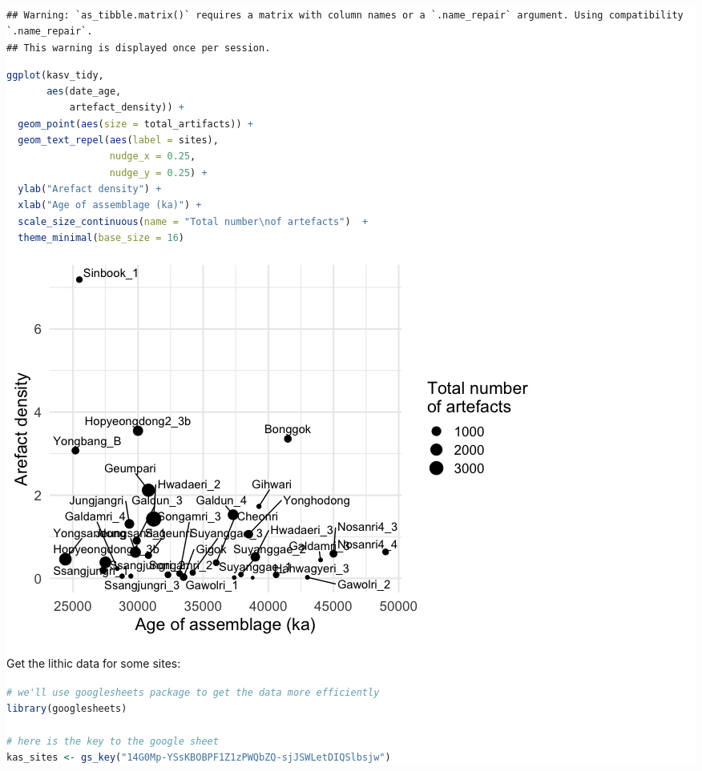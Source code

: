     ## Warning: `as_tibble.matrix()` requires a matrix with column names or a `.name_repair` argument. Using compatibility `.name_repair`.
    ## This warning is displayed once per session.

``` r
ggplot(kasv_tidy,
       aes(date_age,
           artefact_density)) +
  geom_point(aes(size = total_artifacts)) +
  geom_text_repel(aes(label = sites),
                  nudge_x = 0.25, 
                  nudge_y = 0.25) +
  ylab("Arefact density") +
  xlab("Age of assemblage (ka)") +
  scale_size_continuous(name = "Total number\nof artefacts")  +
  theme_minimal(base_size = 16)
```

![](KAS_level_files/figure-markdown_github/unnamed-chunk-5-1.png)

Get the lithic data for some sites:

``` r
# we'll use googlesheets package to get the data more efficiently
library(googlesheets)

# here is the key to the google sheet
kas_sites <- gs_key("14G0Mp-YSsKBOBPF1Z1zPWQbZQ-sjJSWLetDIQSlbsjw")
```
